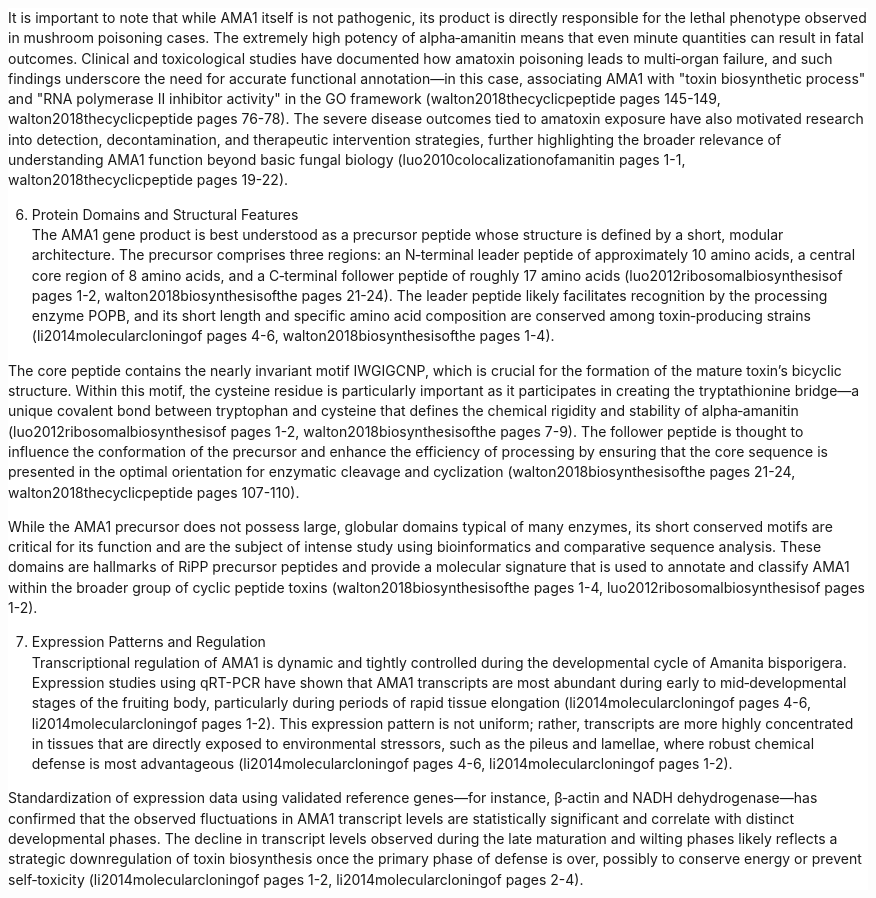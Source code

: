 It is important to note that while AMA1 itself is not pathogenic, its product is directly responsible for the lethal phenotype observed in mushroom poisoning cases. The extremely high potency of alpha‑amanitin means that even minute quantities can result in fatal outcomes. Clinical and toxicological studies have documented how amatoxin poisoning leads to multi‑organ failure, and such findings underscore the need for accurate functional annotation—in this case, associating AMA1 with "toxin biosynthetic process" and "RNA polymerase II inhibitor activity" in the GO framework (walton2018thecyclicpeptide pages 145-149, walton2018thecyclicpeptide pages 76-78). The severe disease outcomes tied to amatoxin exposure have also motivated research into detection, decontamination, and therapeutic intervention strategies, further highlighting the broader relevance of understanding AMA1 function beyond basic fungal biology (luo2010colocalizationofamanitin pages 1-1, walton2018thecyclicpeptide pages 19-22).

6. Protein Domains and Structural Features  
The AMA1 gene product is best understood as a precursor peptide whose structure is defined by a short, modular architecture. The precursor comprises three regions: an N‑terminal leader peptide of approximately 10 amino acids, a central core region of 8 amino acids, and a C‑terminal follower peptide of roughly 17 amino acids (luo2012ribosomalbiosynthesisof pages 1-2, walton2018biosynthesisofthe pages 21-24). The leader peptide likely facilitates recognition by the processing enzyme POPB, and its short length and specific amino acid composition are conserved among toxin‑producing strains (li2014molecularcloningof pages 4-6, walton2018biosynthesisofthe pages 1-4).  

The core peptide contains the nearly invariant motif IWGIGCNP, which is crucial for the formation of the mature toxin’s bicyclic structure. Within this motif, the cysteine residue is particularly important as it participates in creating the tryptathionine bridge—a unique covalent bond between tryptophan and cysteine that defines the chemical rigidity and stability of alpha‑amanitin (luo2012ribosomalbiosynthesisof pages 1-2, walton2018biosynthesisofthe pages 7-9). The follower peptide is thought to influence the conformation of the precursor and enhance the efficiency of processing by ensuring that the core sequence is presented in the optimal orientation for enzymatic cleavage and cyclization (walton2018biosynthesisofthe pages 21-24, walton2018thecyclicpeptide pages 107-110).

While the AMA1 precursor does not possess large, globular domains typical of many enzymes, its short conserved motifs are critical for its function and are the subject of intense study using bioinformatics and comparative sequence analysis. These domains are hallmarks of RiPP precursor peptides and provide a molecular signature that is used to annotate and classify AMA1 within the broader group of cyclic peptide toxins (walton2018biosynthesisofthe pages 1-4, luo2012ribosomalbiosynthesisof pages 1-2).

7. Expression Patterns and Regulation  
Transcriptional regulation of AMA1 is dynamic and tightly controlled during the developmental cycle of Amanita bisporigera. Expression studies using qRT-PCR have shown that AMA1 transcripts are most abundant during early to mid‑developmental stages of the fruiting body, particularly during periods of rapid tissue elongation (li2014molecularcloningof pages 4-6, li2014molecularcloningof pages 1-2). This expression pattern is not uniform; rather, transcripts are more highly concentrated in tissues that are directly exposed to environmental stressors, such as the pileus and lamellae, where robust chemical defense is most advantageous (li2014molecularcloningof pages 4-6, li2014molecularcloningof pages 1-2).

Standardization of expression data using validated reference genes—for instance, β‑actin and NADH dehydrogenase—has confirmed that the observed fluctuations in AMA1 transcript levels are statistically significant and correlate with distinct developmental phases. The decline in transcript levels observed during the late maturation and wilting phases likely reflects a strategic downregulation of toxin biosynthesis once the primary phase of defense is over, possibly to conserve energy or prevent self‑toxicity (li2014molecularcloningof pages 1-2, li2014molecularcloningof pages 2-4).
